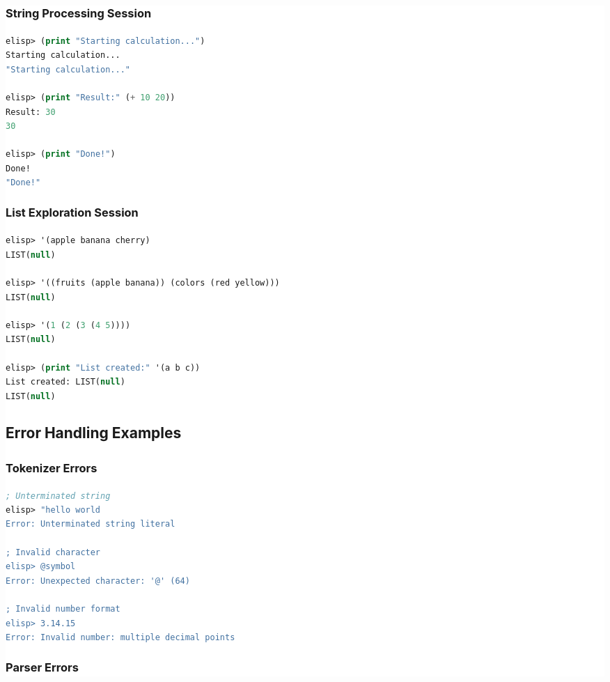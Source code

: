 ### String Processing Session

```lisp
elisp> (print "Starting calculation...")
Starting calculation...
"Starting calculation..."

elisp> (print "Result:" (+ 10 20))
Result: 30
30

elisp> (print "Done!")
Done!
"Done!"
```

### List Exploration Session

```lisp
elisp> '(apple banana cherry)
LIST(null)

elisp> '((fruits (apple banana)) (colors (red yellow)))
LIST(null)

elisp> '(1 (2 (3 (4 5))))
LIST(null)

elisp> (print "List created:" '(a b c))
List created: LIST(null)
LIST(null)
```

## Error Handling Examples

### Tokenizer Errors

```lisp
; Unterminated string
elisp> "hello world
Error: Unterminated string literal

; Invalid character
elisp> @symbol
Error: Unexpected character: '@' (64)

; Invalid number format
elisp> 3.14.15
Error: Invalid number: multiple decimal points
```

### Parser Errors
